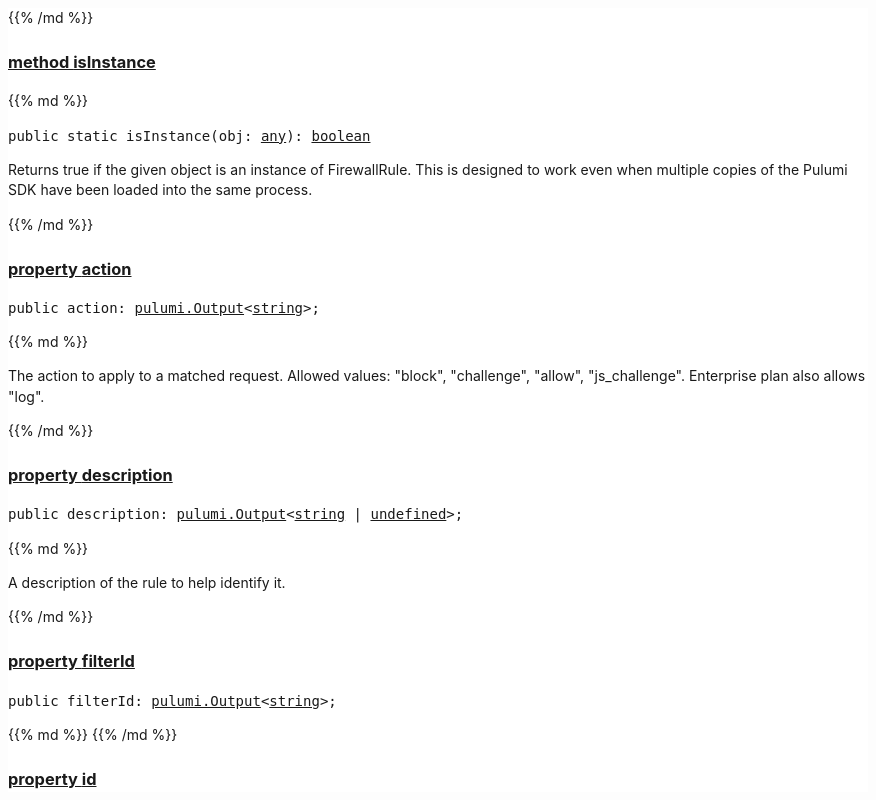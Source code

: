 {{% /md %}}
</div>
<h3 class="pdoc-member-header" id="FirewallRule-isInstance">
<a class="pdoc-child-name" href="https://github.com/pulumi/pulumi-cloudflare/blob/626e268e9c9e8467eb745a32081d30cf1ed350a3/sdk/nodejs/firewallRule.ts#L52">method <b>isInstance</b></a>
</h3>
<div class="pdoc-member-contents">
{{% md %}}

<pre class="highlight"><span class='kd'>public static </span>isInstance(obj: <span class='kd'><a href='https://www.typescriptlang.org/docs/handbook/basic-types.html#any'>any</a></span>): <span class='kd'><a href='https://developer.mozilla.org/en-US/docs/Web/JavaScript/Reference/Global_Objects/Boolean'>boolean</a></span></pre>


Returns true if the given object is an instance of FirewallRule.  This is designed to work even
when multiple copies of the Pulumi SDK have been loaded into the same process.

{{% /md %}}
</div>
<h3 class="pdoc-member-header" id="FirewallRule-action">
<a class="pdoc-child-name" href="https://github.com/pulumi/pulumi-cloudflare/blob/626e268e9c9e8467eb745a32081d30cf1ed350a3/sdk/nodejs/firewallRule.ts#L62">property <b>action</b></a>
</h3>
<div class="pdoc-member-contents">
<pre class="highlight"><span class='kd'>public </span>action: <a href='/reference/pkg/nodejs/pulumi/pulumi/#Output'>pulumi.Output</a>&lt;<span class='kd'><a href='https://developer.mozilla.org/en-US/docs/Web/JavaScript/Reference/Global_Objects/String'>string</a></span>&gt;;</pre>
{{% md %}}

The action to apply to a matched request. Allowed values: "block", "challenge", "allow", "js_challenge". Enterprise plan also allows "log".

{{% /md %}}
</div>
<h3 class="pdoc-member-header" id="FirewallRule-description">
<a class="pdoc-child-name" href="https://github.com/pulumi/pulumi-cloudflare/blob/626e268e9c9e8467eb745a32081d30cf1ed350a3/sdk/nodejs/firewallRule.ts#L66">property <b>description</b></a>
</h3>
<div class="pdoc-member-contents">
<pre class="highlight"><span class='kd'>public </span>description: <a href='/reference/pkg/nodejs/pulumi/pulumi/#Output'>pulumi.Output</a>&lt;<span class='kd'><a href='https://developer.mozilla.org/en-US/docs/Web/JavaScript/Reference/Global_Objects/String'>string</a></span> | <span class='kd'><a href='https://developer.mozilla.org/en-US/docs/Web/JavaScript/Reference/Global_Objects/undefined'>undefined</a></span>&gt;;</pre>
{{% md %}}

A description of the rule to help identify it.

{{% /md %}}
</div>
<h3 class="pdoc-member-header" id="FirewallRule-filterId">
<a class="pdoc-child-name" href="https://github.com/pulumi/pulumi-cloudflare/blob/626e268e9c9e8467eb745a32081d30cf1ed350a3/sdk/nodejs/firewallRule.ts#L67">property <b>filterId</b></a>
</h3>
<div class="pdoc-member-contents">
<pre class="highlight"><span class='kd'>public </span>filterId: <a href='/reference/pkg/nodejs/pulumi/pulumi/#Output'>pulumi.Output</a>&lt;<span class='kd'><a href='https://developer.mozilla.org/en-US/docs/Web/JavaScript/Reference/Global_Objects/String'>string</a></span>&gt;;</pre>
{{% md %}}
{{% /md %}}
</div>
<h3 class="pdoc-member-header" id="FirewallRule-id">
<a class="pdoc-child-name" href="https://github.com/pulumi/pulumi-cloudflare/blob/626e268e9c9e8467eb745a32081d30cf1ed350a3/sdk/nodejs/node_modules/@pulumi/pulumi/resource.d.ts#L187">property <b>id</b></a>
</h3>